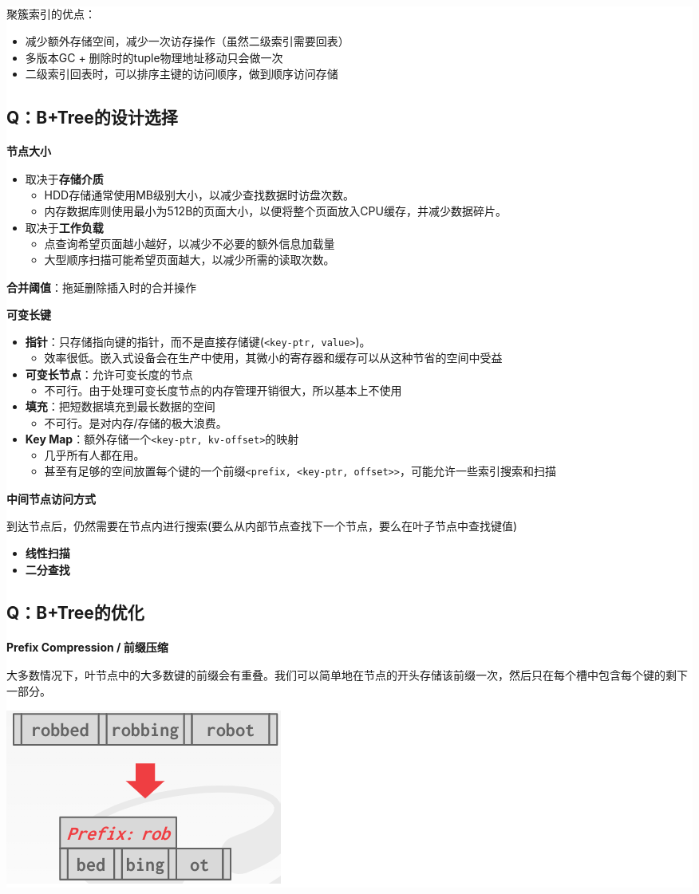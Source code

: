 聚簇索引的优点：

- 减少额外存储空间，减少一次访存操作（虽然二级索引需要回表）
- 多版本GC + 删除时的tuple物理地址移动只会做一次
- 二级索引回表时，可以排序主键的访问顺序，做到顺序访问存储

## Q：B+Tree的设计选择

**节点大小**

- 取决于**存储介质**
  - HDD存储通常使用MB级别大小，以减少查找数据时访盘次数。
  - 内存数据库则使用最小为512B的页面大小，以便将整个页面放入CPU缓存，并减少数据碎片。
- 取决于**工作负载**
  - 点查询希望页面越小越好，以减少不必要的额外信息加载量
  - 大型顺序扫描可能希望页面越大，以减少所需的读取次数。

**合并阈值**：拖延删除插入时的合并操作

**可变长键**

- **指针**：只存储指向键的指针，而不是直接存储键(`<key-ptr, value>`)。
  - 效率很低。嵌入式设备会在生产中使用，其微小的寄存器和缓存可以从这种节省的空间中受益
- **可变长节点**：允许可变长度的节点
  - 不可行。由于处理可变长度节点的内存管理开销很大，所以基本上不使用
- **填充**：把短数据填充到最长数据的空间
  - 不可行。是对内存/存储的极大浪费。
- **Key Map**：额外存储一个`<key-ptr, kv-offset>`的映射
  - 几乎所有人都在用。
  - 甚至有足够的空间放置每个键的一个前缀`<prefix, <key-ptr, offset>>`，可能允许一些索引搜索和扫描

**中间节点访问方式**

到达节点后，仍然需要在节点内进行搜索(要么从内部节点查找下一个节点，要么在叶子节点中查找键值)

- **线性扫描**
- **二分查找**



## Q：B+Tree的优化

**Prefix Compression / 前缀压缩**

大多数情况下，叶节点中的大多数键的前缀会有重叠。我们可以简单地在节点的开头存储该前缀一次，然后只在每个槽中包含每个键的剩下一部分。

![prefix-compression](/static/image/2022-02-19/prefix-compression.png)
